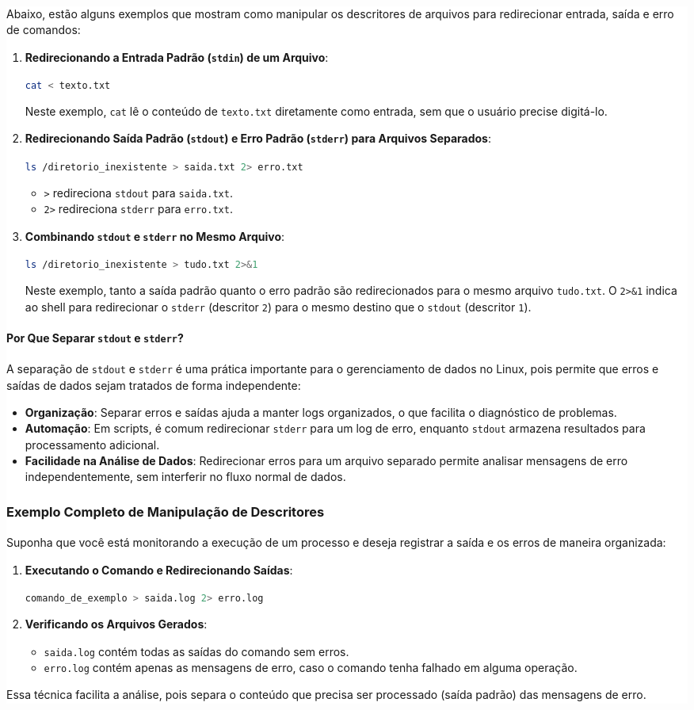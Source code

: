 Abaixo, estão alguns exemplos que mostram como manipular os descritores de arquivos para redirecionar entrada, saída e erro de comandos:

1. **Redirecionando a Entrada Padrão (`stdin`) de um Arquivo**: 

   ```bash
   cat < texto.txt
   ```

   Neste exemplo, `cat` lê o conteúdo de `texto.txt` diretamente como entrada, sem que o usuário precise digitá-lo.

2. **Redirecionando Saída Padrão (`stdout`) e Erro Padrão (`stderr`) para Arquivos Separados**:

   ```bash
   ls /diretorio_inexistente > saida.txt 2> erro.txt
   ```

   - `>` redireciona `stdout` para `saida.txt`.
   - `2>` redireciona `stderr` para `erro.txt`.

3. **Combinando `stdout` e `stderr` no Mesmo Arquivo**:

   ```bash
   ls /diretorio_inexistente > tudo.txt 2>&1
   ```

   Neste exemplo, tanto a saída padrão quanto o erro padrão são redirecionados para o mesmo arquivo `tudo.txt`. O `2>&1` indica ao shell para redirecionar o `stderr` (descritor `2`) para o mesmo destino que o `stdout` (descritor `1`).

#### Por Que Separar `stdout` e `stderr`?

A separação de `stdout` e `stderr` é uma prática importante para o gerenciamento de dados no Linux, pois permite que erros e saídas de dados sejam tratados de forma independente:

- **Organização**: Separar erros e saídas ajuda a manter logs organizados, o que facilita o diagnóstico de problemas.
- **Automação**: Em scripts, é comum redirecionar `stderr` para um log de erro, enquanto `stdout` armazena resultados para processamento adicional.
- **Facilidade na Análise de Dados**: Redirecionar erros para um arquivo separado permite analisar mensagens de erro independentemente, sem interferir no fluxo normal de dados.

### Exemplo Completo de Manipulação de Descritores

Suponha que você está monitorando a execução de um processo e deseja registrar a saída e os erros de maneira organizada:

1. **Executando o Comando e Redirecionando Saídas**:

   ```bash
   comando_de_exemplo > saida.log 2> erro.log
   ```

2. **Verificando os Arquivos Gerados**:

   - `saida.log` contém todas as saídas do comando sem erros.
   - `erro.log` contém apenas as mensagens de erro, caso o comando tenha falhado em alguma operação.

Essa técnica facilita a análise, pois separa o conteúdo que precisa ser processado (saída padrão) das mensagens de erro.

